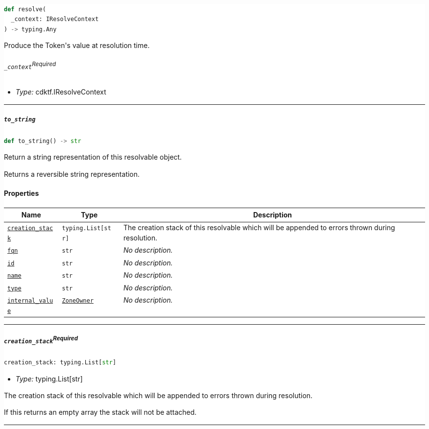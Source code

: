 ```python
def resolve(
  _context: IResolveContext
) -> typing.Any
```

Produce the Token's value at resolution time.

###### `_context`<sup>Required</sup> <a name="_context" id="@cdktf/provider-cloudflare.zone.ZoneOwnerOutputReference.resolve.parameter._context"></a>

- *Type:* cdktf.IResolveContext

---

##### `to_string` <a name="to_string" id="@cdktf/provider-cloudflare.zone.ZoneOwnerOutputReference.toString"></a>

```python
def to_string() -> str
```

Return a string representation of this resolvable object.

Returns a reversible string representation.


#### Properties <a name="Properties" id="Properties"></a>

| **Name** | **Type** | **Description** |
| --- | --- | --- |
| <code><a href="#@cdktf/provider-cloudflare.zone.ZoneOwnerOutputReference.property.creationStack">creation_stack</a></code> | <code>typing.List[str]</code> | The creation stack of this resolvable which will be appended to errors thrown during resolution. |
| <code><a href="#@cdktf/provider-cloudflare.zone.ZoneOwnerOutputReference.property.fqn">fqn</a></code> | <code>str</code> | *No description.* |
| <code><a href="#@cdktf/provider-cloudflare.zone.ZoneOwnerOutputReference.property.id">id</a></code> | <code>str</code> | *No description.* |
| <code><a href="#@cdktf/provider-cloudflare.zone.ZoneOwnerOutputReference.property.name">name</a></code> | <code>str</code> | *No description.* |
| <code><a href="#@cdktf/provider-cloudflare.zone.ZoneOwnerOutputReference.property.type">type</a></code> | <code>str</code> | *No description.* |
| <code><a href="#@cdktf/provider-cloudflare.zone.ZoneOwnerOutputReference.property.internalValue">internal_value</a></code> | <code><a href="#@cdktf/provider-cloudflare.zone.ZoneOwner">ZoneOwner</a></code> | *No description.* |

---

##### `creation_stack`<sup>Required</sup> <a name="creation_stack" id="@cdktf/provider-cloudflare.zone.ZoneOwnerOutputReference.property.creationStack"></a>

```python
creation_stack: typing.List[str]
```

- *Type:* typing.List[str]

The creation stack of this resolvable which will be appended to errors thrown during resolution.

If this returns an empty array the stack will not be attached.

---